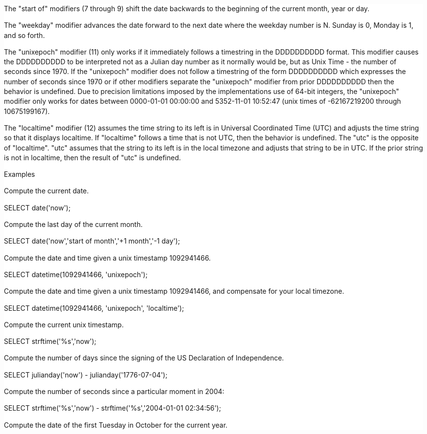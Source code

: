 The "start of" modifiers (7 through 9) shift the date backwards to the
beginning of the current month, year or day.

The "weekday" modifier advances the date forward to the next date where
the weekday number is N. Sunday is 0, Monday is 1, and so forth.

The "unixepoch" modifier (11) only works if it immediately follows a
timestring in the DDDDDDDDDD format. This modifier causes the DDDDDDDDDD
to be interpreted not as a Julian day number as it normally would be,
but as Unix Time - the number of seconds since 1970. If the "unixepoch"
modifier does not follow a timestring of the form DDDDDDDDDD which
expresses the number of seconds since 1970 or if other modifiers
separate the "unixepoch" modifier from prior DDDDDDDDDD then the
behavior is undefined. Due to precision limitations imposed by the
implementations use of 64-bit integers, the "unixepoch" modifier only
works for dates between 0000-01-01 00:00:00 and 5352-11-01 10:52:47
(unix times of -62167219200 through 10675199167).

The "localtime" modifier (12) assumes the time string to its left is in
Universal Coordinated Time (UTC) and adjusts the time string so that it
displays localtime. If "localtime" follows a time that is not UTC, then
the behavior is undefined. The "utc" is the opposite of "localtime".
"utc" assumes that the string to its left is in the local timezone and
adjusts that string to be in UTC. If the prior string is not in
localtime, then the result of "utc" is undefined.

Examples

Compute the current date.

SELECT date('now');

Compute the last day of the current month.

SELECT date('now','start of month','+1 month','-1 day');

Compute the date and time given a unix timestamp 1092941466.

SELECT datetime(1092941466, 'unixepoch');

Compute the date and time given a unix timestamp 1092941466, and
compensate for your local timezone.

SELECT datetime(1092941466, 'unixepoch', 'localtime');

Compute the current unix timestamp.

SELECT strftime('%s','now');

Compute the number of days since the signing of the US Declaration of
Independence.

SELECT julianday('now') - julianday('1776-07-04');

Compute the number of seconds since a particular moment in 2004:

SELECT strftime('%s','now') - strftime('%s','2004-01-01 02:34:56');

Compute the date of the first Tuesday in October for the current year.
